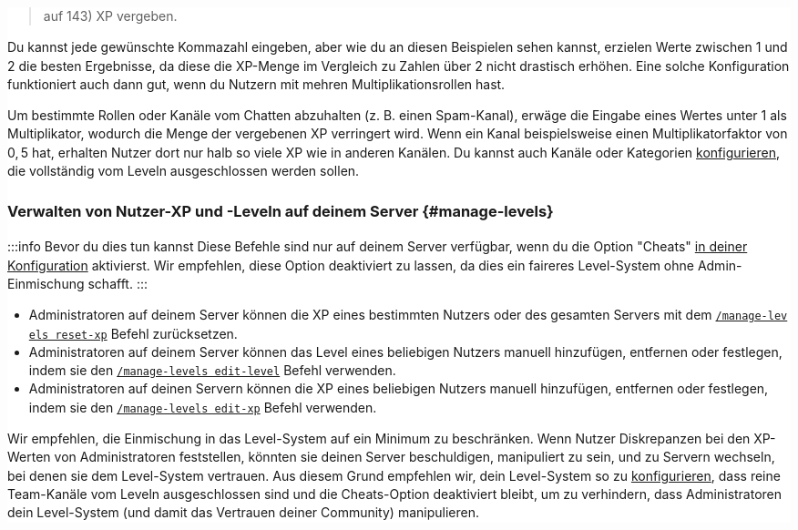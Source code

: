 > auf $143$) XP vergeben.

Du kannst jede gewünschte Kommazahl eingeben, aber wie du an diesen Beispielen sehen kannst, erzielen Werte zwischen $1$
und $2$ die besten Ergebnisse, da diese die XP-Menge im Vergleich zu Zahlen über $2$ nicht drastisch erhöhen. Eine
solche Konfiguration funktioniert auch dann gut, wenn du Nutzern mit mehren Multiplikationsrollen hast.

Um bestimmte Rollen oder Kanäle vom Chatten abzuhalten (z. B. einen Spam-Kanal), erwäge die Eingabe eines Wertes
unter $1$ als
Multiplikator, wodurch die Menge der vergebenen XP verringert wird. Wenn ein Kanal beispielsweise einen
Multiplikatorfaktor von $0,5$
hat, erhalten Nutzer dort nur halb so viele XP wie in anderen Kanälen. Du kannst auch Kanäle oder
Kategorien [konfigurieren](#configuration), die vollständig vom Leveln ausgeschlossen werden sollen.

### Verwalten von Nutzer-XP und -Leveln auf deinem Server {#manage-levels}

:::info Bevor du dies tun kannst
Diese Befehle sind nur auf deinem Server verfügbar, wenn du die Option "Cheats"
[in deiner Konfiguration](#configuration) aktivierst. Wir empfehlen, diese Option deaktiviert zu lassen, da dies ein
faireres
Level-System ohne Admin-Einmischung schafft.
:::

* Administratoren auf deinem Server können die XP eines bestimmten Nutzers oder des gesamten Servers mit dem [
  `/manage-levels reset-xp`](#commands) Befehl zurücksetzen.
* Administratoren auf deinem Server können das Level eines beliebigen Nutzers manuell hinzufügen, entfernen oder
  festlegen, indem sie den [
  `/manage-levels edit-level`](#commands) Befehl verwenden.
* Administratoren auf deinen Servern können die XP eines beliebigen Nutzers manuell hinzufügen, entfernen oder
  festlegen, indem sie
  den [`/manage-levels edit-xp`](#commands) Befehl verwenden.

Wir empfehlen, die Einmischung in das Level-System auf ein Minimum zu beschränken. Wenn Nutzer Diskrepanzen bei den
XP-Werten von
Administratoren feststellen, könnten sie deinen Server beschuldigen, manipuliert zu sein, und zu Servern wechseln, bei
denen sie dem Level-System vertrauen.
Aus diesem Grund empfehlen wir, dein Level-System so zu [konfigurieren](#configuration), dass reine Team-Kanäle
vom Leveln ausgeschlossen sind und die Cheats-Option deaktiviert bleibt, um zu verhindern, dass Administratoren dein
Level-System
(und damit das Vertrauen deiner Community) manipulieren.
